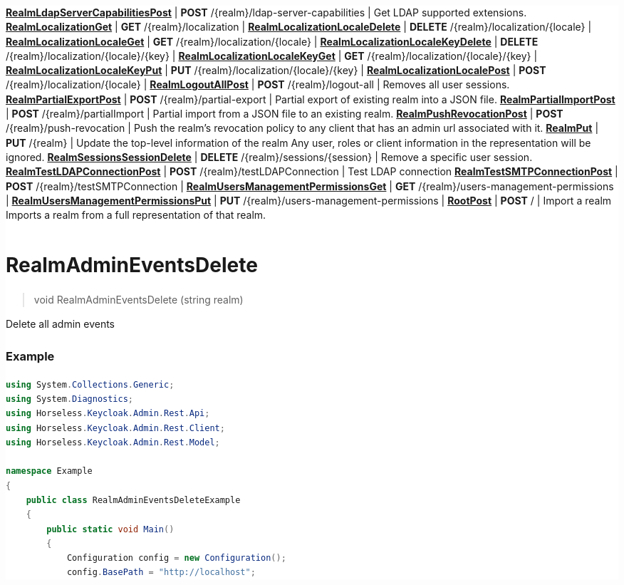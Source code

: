 [**RealmLdapServerCapabilitiesPost**](RealmsAdminApi.md#realmldapservercapabilitiespost) | **POST** /{realm}/ldap-server-capabilities | Get LDAP supported extensions.
[**RealmLocalizationGet**](RealmsAdminApi.md#realmlocalizationget) | **GET** /{realm}/localization | 
[**RealmLocalizationLocaleDelete**](RealmsAdminApi.md#realmlocalizationlocaledelete) | **DELETE** /{realm}/localization/{locale} | 
[**RealmLocalizationLocaleGet**](RealmsAdminApi.md#realmlocalizationlocaleget) | **GET** /{realm}/localization/{locale} | 
[**RealmLocalizationLocaleKeyDelete**](RealmsAdminApi.md#realmlocalizationlocalekeydelete) | **DELETE** /{realm}/localization/{locale}/{key} | 
[**RealmLocalizationLocaleKeyGet**](RealmsAdminApi.md#realmlocalizationlocalekeyget) | **GET** /{realm}/localization/{locale}/{key} | 
[**RealmLocalizationLocaleKeyPut**](RealmsAdminApi.md#realmlocalizationlocalekeyput) | **PUT** /{realm}/localization/{locale}/{key} | 
[**RealmLocalizationLocalePost**](RealmsAdminApi.md#realmlocalizationlocalepost) | **POST** /{realm}/localization/{locale} | 
[**RealmLogoutAllPost**](RealmsAdminApi.md#realmlogoutallpost) | **POST** /{realm}/logout-all | Removes all user sessions.
[**RealmPartialExportPost**](RealmsAdminApi.md#realmpartialexportpost) | **POST** /{realm}/partial-export | Partial export of existing realm into a JSON file.
[**RealmPartialImportPost**](RealmsAdminApi.md#realmpartialimportpost) | **POST** /{realm}/partialImport | Partial import from a JSON file to an existing realm.
[**RealmPushRevocationPost**](RealmsAdminApi.md#realmpushrevocationpost) | **POST** /{realm}/push-revocation | Push the realm’s revocation policy to any client that has an admin url associated with it.
[**RealmPut**](RealmsAdminApi.md#realmput) | **PUT** /{realm} | Update the top-level information of the realm   Any user, roles or client information in the representation  will be ignored.
[**RealmSessionsSessionDelete**](RealmsAdminApi.md#realmsessionssessiondelete) | **DELETE** /{realm}/sessions/{session} | Remove a specific user session.
[**RealmTestLDAPConnectionPost**](RealmsAdminApi.md#realmtestldapconnectionpost) | **POST** /{realm}/testLDAPConnection | Test LDAP connection
[**RealmTestSMTPConnectionPost**](RealmsAdminApi.md#realmtestsmtpconnectionpost) | **POST** /{realm}/testSMTPConnection | 
[**RealmUsersManagementPermissionsGet**](RealmsAdminApi.md#realmusersmanagementpermissionsget) | **GET** /{realm}/users-management-permissions | 
[**RealmUsersManagementPermissionsPut**](RealmsAdminApi.md#realmusersmanagementpermissionsput) | **PUT** /{realm}/users-management-permissions | 
[**RootPost**](RealmsAdminApi.md#rootpost) | **POST** / | Import a realm   Imports a realm from a full representation of that realm.


<a name="realmadmineventsdelete"></a>
# **RealmAdminEventsDelete**
> void RealmAdminEventsDelete (string realm)

Delete all admin events

### Example
```csharp
using System.Collections.Generic;
using System.Diagnostics;
using Horseless.Keycloak.Admin.Rest.Api;
using Horseless.Keycloak.Admin.Rest.Client;
using Horseless.Keycloak.Admin.Rest.Model;

namespace Example
{
    public class RealmAdminEventsDeleteExample
    {
        public static void Main()
        {
            Configuration config = new Configuration();
            config.BasePath = "http://localhost";
```
